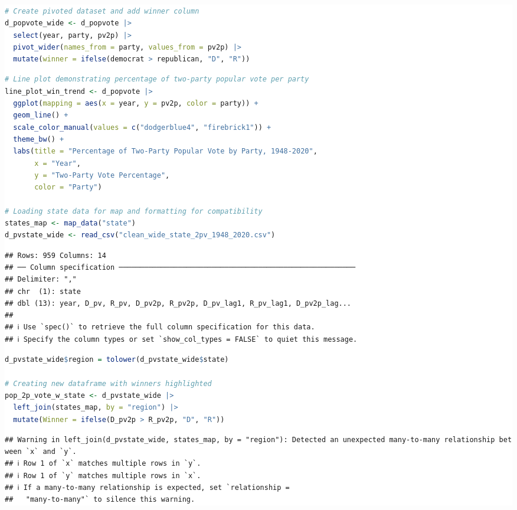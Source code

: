 ``` r
# Create pivoted dataset and add winner column
d_popvote_wide <- d_popvote |>
  select(year, party, pv2p) |>
  pivot_wider(names_from = party, values_from = pv2p) |>
  mutate(winner = ifelse(democrat > republican, "D", "R"))
```



``` r
# Line plot demonstrating percentage of two-party popular vote per party 
line_plot_win_trend <- d_popvote |>
  ggplot(mapping = aes(x = year, y = pv2p, color = party)) +
  geom_line() +
  scale_color_manual(values = c("dodgerblue4", "firebrick1")) +
  theme_bw() +
  labs(title = "Percentage of Two-Party Popular Vote by Party, 1948-2020",
       x = "Year",
       y = "Two-Party Vote Percentage",
       color = "Party")

# Loading state data for map and formatting for compatibility
states_map <- map_data("state")
d_pvstate_wide <- read_csv("clean_wide_state_2pv_1948_2020.csv")
```

```
## Rows: 959 Columns: 14
## ── Column specification ────────────────────────────────────────────────────────
## Delimiter: ","
## chr  (1): state
## dbl (13): year, D_pv, R_pv, D_pv2p, R_pv2p, D_pv_lag1, R_pv_lag1, D_pv2p_lag...
## 
## ℹ Use `spec()` to retrieve the full column specification for this data.
## ℹ Specify the column types or set `show_col_types = FALSE` to quiet this message.
```

``` r
d_pvstate_wide$region = tolower(d_pvstate_wide$state)

# Creating new dataframe with winners highlighted
pop_2p_vote_w_state <- d_pvstate_wide |>
  left_join(states_map, by = "region") |>
  mutate(Winner = ifelse(D_pv2p > R_pv2p, "D", "R"))
```

```
## Warning in left_join(d_pvstate_wide, states_map, by = "region"): Detected an unexpected many-to-many relationship between `x` and `y`.
## ℹ Row 1 of `x` matches multiple rows in `y`.
## ℹ Row 1 of `y` matches multiple rows in `x`.
## ℹ If a many-to-many relationship is expected, set `relationship =
##   "many-to-many"` to silence this warning.
```
